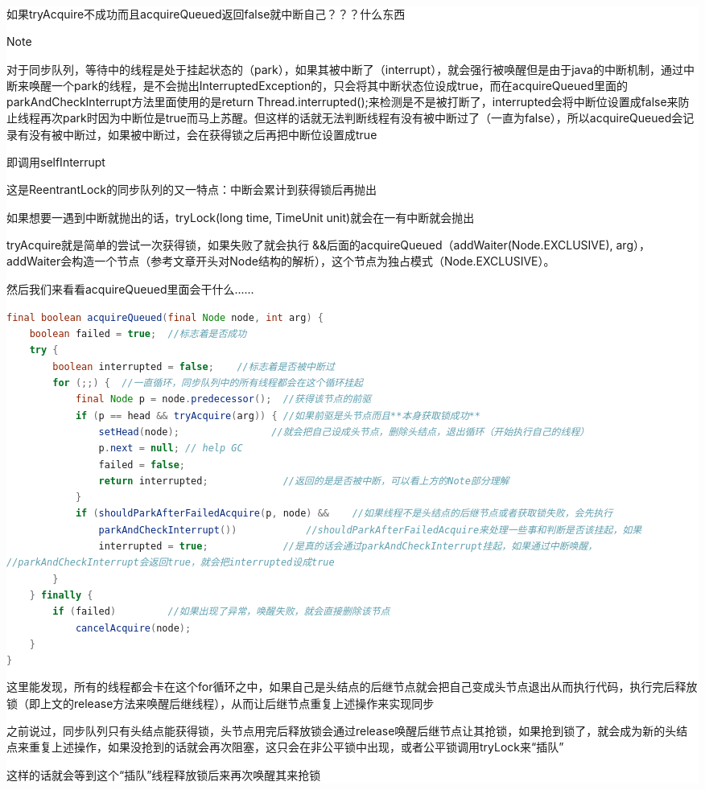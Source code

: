 如果tryAcquire不成功而且acquireQueued返回false就中断自己？？？什么东西

> [!NOTE]
>
> 对于同步队列，等待中的线程是处于挂起状态的（park），如果其被中断了（interrupt），就会强行被唤醒但是由于java的中断机制，通过中断来唤醒一个park的线程，是不会抛出InterruptedException的，只会将其中断状态位设成true，而在acquireQueued里面的parkAndCheckInterrupt方法里面使用的是return Thread.interrupted();来检测是不是被打断了，interrupted会将中断位设置成false来防止线程再次park时因为中断位是true而马上苏醒。但这样的话就无法判断线程有没有被中断过了（一直为false），所以acquireQueued会记录有没有被中断过，如果被中断过，会在获得锁之后再把中断位设置成true
>
> 即调用selfInterrupt
>
> 这是ReentrantLock的同步队列的又一特点：中断会累计到获得锁后再抛出
>
> 如果想要一遇到中断就抛出的话，tryLock(long time, TimeUnit unit)就会在一有中断就会抛出



tryAcquire就是简单的尝试一次获得锁，如果失败了就会执行 &&后面的acquireQueued（addWaiter(Node.EXCLUSIVE), arg），addWaiter会构造一个节点（参考文章开头对Node结构的解析），这个节点为独占模式（Node.EXCLUSIVE）。

然后我们来看看acquireQueued里面会干什么......

```java
final boolean acquireQueued(final Node node, int arg) {
    boolean failed = true;	//标志着是否成功
    try {
        boolean interrupted = false;	//标志着是否被中断过
        for (;;) {	//一直循环，同步队列中的所有线程都会在这个循环挂起
            final Node p = node.predecessor();	//获得该节点的前驱
            if (p == head && tryAcquire(arg)) {	//如果前驱是头节点而且**本身获取锁成功**
                setHead(node);				  //就会把自己设成头节点，删除头结点，退出循环（开始执行自己的线程）
                p.next = null; // help GC
                failed = false;
                return interrupted;				//返回的是是否被中断，可以看上方的Note部分理解
            }
            if (shouldParkAfterFailedAcquire(p, node) &&	//如果线程不是头结点的后继节点或者获取锁失败，会先执行
                parkAndCheckInterrupt())			//shouldParkAfterFailedAcquire来处理一些事和判断是否该挂起，如果	
                interrupted = true;				//是真的话会通过parkAndCheckInterrupt挂起，如果通过中断唤醒，															//parkAndCheckInterrupt会返回true，就会把interrupted设成true
        }
    } finally {
        if (failed)			//如果出现了异常，唤醒失败，就会直接删除该节点
            cancelAcquire(node);
    }
}
```

这里能发现，所有的线程都会卡在这个for循环之中，如果自己是头结点的后继节点就会把自己变成头节点退出从而执行代码，执行完后释放锁（即上文的release方法来唤醒后继线程），从而让后继节点重复上述操作来实现同步

之前说过，同步队列只有头结点能获得锁，头节点用完后释放锁会通过release唤醒后继节点让其抢锁，如果抢到锁了，就会成为新的头结点来重复上述操作，如果没抢到的话就会再次阻塞，这只会在非公平锁中出现，或者公平锁调用tryLock来“插队”

这样的话就会等到这个“插队”线程释放锁后来再次唤醒其来抢锁

